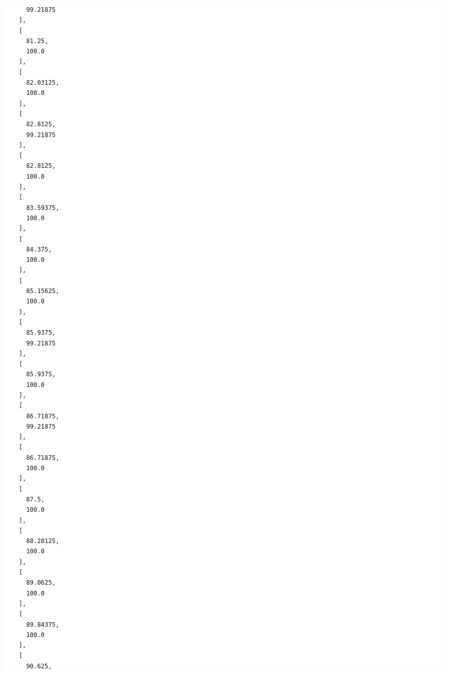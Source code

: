           99.21875
        ],
        [
          81.25,
          100.0
        ],
        [
          82.03125,
          100.0
        ],
        [
          82.8125,
          99.21875
        ],
        [
          82.8125,
          100.0
        ],
        [
          83.59375,
          100.0
        ],
        [
          84.375,
          100.0
        ],
        [
          85.15625,
          100.0
        ],
        [
          85.9375,
          99.21875
        ],
        [
          85.9375,
          100.0
        ],
        [
          86.71875,
          99.21875
        ],
        [
          86.71875,
          100.0
        ],
        [
          87.5,
          100.0
        ],
        [
          88.28125,
          100.0
        ],
        [
          89.0625,
          100.0
        ],
        [
          89.84375,
          100.0
        ],
        [
          90.625,